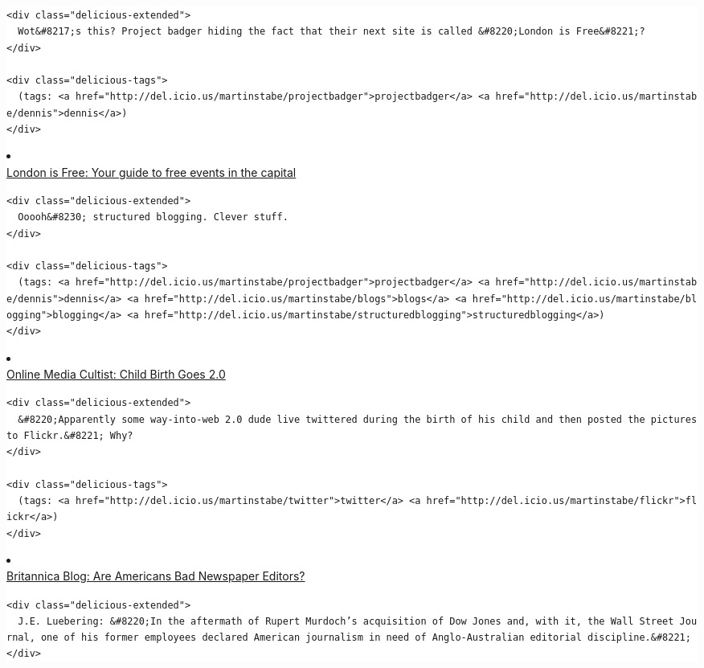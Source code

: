     <div class="delicious-extended">
      Wot&#8217;s this? Project badger hiding the fact that their next site is called &#8220;London is Free&#8221;?
    </div>
    
    <div class="delicious-tags">
      (tags: <a href="http://del.icio.us/martinstabe/projectbadger">projectbadger</a> <a href="http://del.icio.us/martinstabe/dennis">dennis</a>)
    </div>
  </li>
  
  <li>
    <div class="delicious-link">
      <a href="http://www.londonisfree.com/">London is Free: Your guide to free events in the capital</a>
    </div>
    
    <div class="delicious-extended">
      Ooooh&#8230; structured blogging. Clever stuff.
    </div>
    
    <div class="delicious-tags">
      (tags: <a href="http://del.icio.us/martinstabe/projectbadger">projectbadger</a> <a href="http://del.icio.us/martinstabe/dennis">dennis</a> <a href="http://del.icio.us/martinstabe/blogs">blogs</a> <a href="http://del.icio.us/martinstabe/blogging">blogging</a> <a href="http://del.icio.us/martinstabe/structuredblogging">structuredblogging</a>)
    </div>
  </li>
  
  <li>
    <div class="delicious-link">
      <a href="http://onlinemediacultist.com/2007/08/06/child-birth-goes-20/">Online Media Cultist: Child Birth Goes 2.0</a>
    </div>
    
    <div class="delicious-extended">
      &#8220;Apparently some way-into-web 2.0 dude live twittered during the birth of his child and then posted the pictures to Flickr.&#8221; Why?
    </div>
    
    <div class="delicious-tags">
      (tags: <a href="http://del.icio.us/martinstabe/twitter">twitter</a> <a href="http://del.icio.us/martinstabe/flickr">flickr</a>)
    </div>
  </li>
  
  <li>
    <div class="delicious-link">
      <a href="http://blogs.britannica.com/blog/main/2007/08/are-americans-bad-newspaper-editors/">Britannica Blog: Are Americans Bad Newspaper Editors?</a>
    </div>
    
    <div class="delicious-extended">
      J.E. Luebering: &#8220;In the aftermath of Rupert Murdoch’s acquisition of Dow Jones and, with it, the Wall Street Journal, one of his former employees declared American journalism in need of Anglo-Australian editorial discipline.&#8221;
    </div>
    